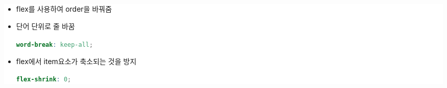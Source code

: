 - flex를 사용하여 order을 바꿔줌

- 단어 단위로 줄 바꿈

  ```scss
  word-break: keep-all;
  ```

- flex에서 item요소가 축소되는 것을 방지

  ```scss
  flex-shrink: 0;
  ```
